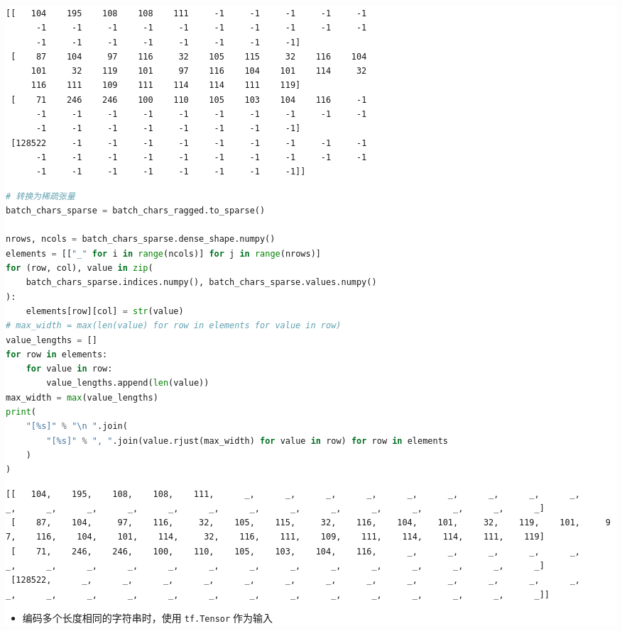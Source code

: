 ```txt
[[   104    195    108    108    111     -1     -1     -1     -1     -1
      -1     -1     -1     -1     -1     -1     -1     -1     -1     -1
      -1     -1     -1     -1     -1     -1     -1     -1]
 [    87    104     97    116     32    105    115     32    116    104
     101     32    119    101     97    116    104    101    114     32
     116    111    109    111    114    114    111    119]
 [    71    246    246    100    110    105    103    104    116     -1
      -1     -1     -1     -1     -1     -1     -1     -1     -1     -1
      -1     -1     -1     -1     -1     -1     -1     -1]
 [128522     -1     -1     -1     -1     -1     -1     -1     -1     -1
      -1     -1     -1     -1     -1     -1     -1     -1     -1     -1
      -1     -1     -1     -1     -1     -1     -1     -1]]
```

```python
# 转换为稀疏张量
batch_chars_sparse = batch_chars_ragged.to_sparse()

nrows, ncols = batch_chars_sparse.dense_shape.numpy()
elements = [["_" for i in range(ncols)] for j in range(nrows)]
for (row, col), value in zip(
    batch_chars_sparse.indices.numpy(), batch_chars_sparse.values.numpy()
):
    elements[row][col] = str(value)
# max_width = max(len(value) for row in elements for value in row)
value_lengths = []
for row in elements:
    for value in row:
        value_lengths.append(len(value))
max_width = max(value_lengths)
print(
    "[%s]" % "\n ".join(
        "[%s]" % ", ".join(value.rjust(max_width) for value in row) for row in elements
    )
)
```

```txt
[[   104,    195,    108,    108,    111,      _,      _,      _,      _,      _,      _,      _,      _,      _,      _,      _,      _,      _,      _,      _,      _,      _,      _,      _,      _,      _,      _,      _]
 [    87,    104,     97,    116,     32,    105,    115,     32,    116,    104,    101,     32,    119,    101,     97,    116,    104,    101,    114,     32,    116,    111,    109,    111,    114,    114,    111,    119]
 [    71,    246,    246,    100,    110,    105,    103,    104,    116,      _,      _,      _,      _,      _,      _,      _,      _,      _,      _,      _,      _,      _,      _,      _,      _,      _,      _,      _]
 [128522,      _,      _,      _,      _,      _,      _,      _,      _,      _,      _,      _,      _,      _,      _,      _,      _,      _,      _,      _,      _,      _,      _,      _,      _,      _,      _,      _]]
```

- 编码多个长度相同的字符串时，使用 `tf.Tensor` 作为输入
